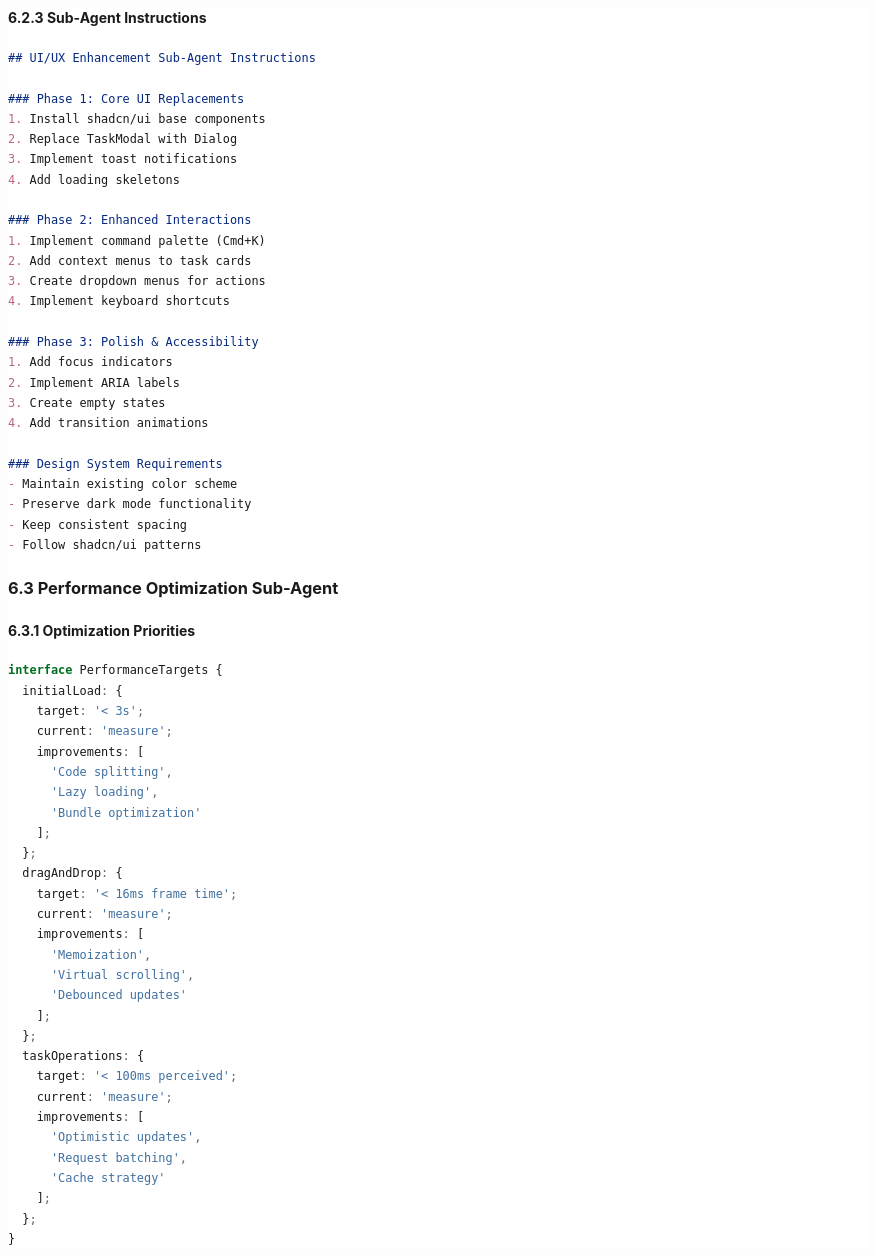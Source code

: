 #### 6.2.3 Sub-Agent Instructions
```markdown
## UI/UX Enhancement Sub-Agent Instructions

### Phase 1: Core UI Replacements
1. Install shadcn/ui base components
2. Replace TaskModal with Dialog
3. Implement toast notifications
4. Add loading skeletons

### Phase 2: Enhanced Interactions
1. Implement command palette (Cmd+K)
2. Add context menus to task cards
3. Create dropdown menus for actions
4. Implement keyboard shortcuts

### Phase 3: Polish & Accessibility
1. Add focus indicators
2. Implement ARIA labels
3. Create empty states
4. Add transition animations

### Design System Requirements
- Maintain existing color scheme
- Preserve dark mode functionality
- Keep consistent spacing
- Follow shadcn/ui patterns
```

### 6.3 Performance Optimization Sub-Agent

#### 6.3.1 Optimization Priorities
```typescript
interface PerformanceTargets {
  initialLoad: {
    target: '< 3s';
    current: 'measure';
    improvements: [
      'Code splitting',
      'Lazy loading',
      'Bundle optimization'
    ];
  };
  dragAndDrop: {
    target: '< 16ms frame time';
    current: 'measure';
    improvements: [
      'Memoization',
      'Virtual scrolling',
      'Debounced updates'
    ];
  };
  taskOperations: {
    target: '< 100ms perceived';
    current: 'measure';
    improvements: [
      'Optimistic updates',
      'Request batching',
      'Cache strategy'
    ];
  };
}
```
